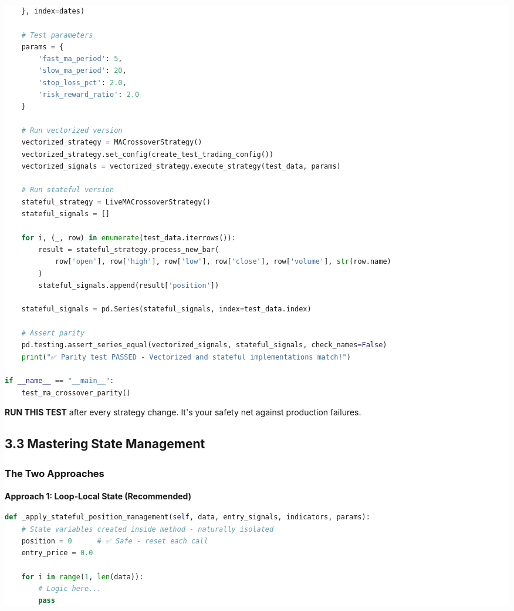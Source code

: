 ```python
    }, index=dates)
    
    # Test parameters
    params = {
        'fast_ma_period': 5,
        'slow_ma_period': 20,
        'stop_loss_pct': 2.0,
        'risk_reward_ratio': 2.0
    }
    
    # Run vectorized version
    vectorized_strategy = MACrossoverStrategy()
    vectorized_strategy.set_config(create_test_trading_config())
    vectorized_signals = vectorized_strategy.execute_strategy(test_data, params)
    
    # Run stateful version
    stateful_strategy = LiveMACrossoverStrategy()
    stateful_signals = []
    
    for i, (_, row) in enumerate(test_data.iterrows()):
        result = stateful_strategy.process_new_bar(
            row['open'], row['high'], row['low'], row['close'], row['volume'], str(row.name)
        )
        stateful_signals.append(result['position'])
    
    stateful_signals = pd.Series(stateful_signals, index=test_data.index)
    
    # Assert parity
    pd.testing.assert_series_equal(vectorized_signals, stateful_signals, check_names=False)
    print("✅ Parity test PASSED - Vectorized and stateful implementations match!")

if __name__ == "__main__":
    test_ma_crossover_parity()
```

**RUN THIS TEST** after every strategy change. It's your safety net against production failures.

## 3.3 Mastering State Management

### **The Two Approaches**

**Approach 1: Loop-Local State (Recommended)**
```python
def _apply_stateful_position_management(self, data, entry_signals, indicators, params):
    # State variables created inside method - naturally isolated
    position = 0      # ✅ Safe - reset each call
    entry_price = 0.0
    
    for i in range(1, len(data)):
        # Logic here...
        pass
```
